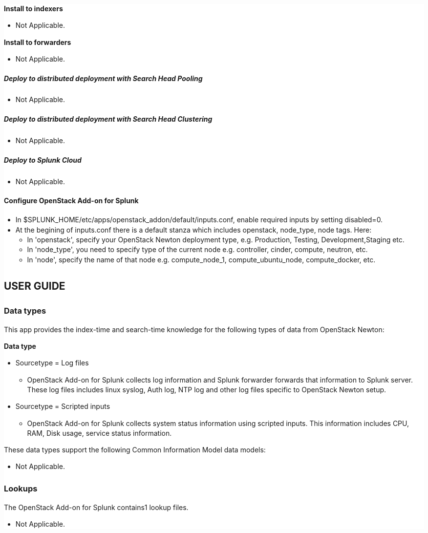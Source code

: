 **Install to indexers**

- Not Applicable.

**Install to forwarders**

- Not Applicable.

##### Deploy to distributed deployment with Search Head Pooling
- Not Applicable.

##### Deploy to distributed deployment with Search Head Clustering
- Not Applicable.

##### Deploy to Splunk Cloud
- Not Applicable.

#### Configure OpenStack Add-on for Splunk

- In $SPLUNK_HOME/etc/apps/openstack_addon/default/inputs.conf, enable required inputs by setting disabled=0.
- At the begining of inputs.conf there is a default stanza which includes openstack, node_type, node tags. Here:
  - In 'openstack', specify your OpenStack Newton deployment type, e.g. Production, Testing, Development,Staging etc.
  - In 'node_type', you need to specify type of the current node e.g. controller, cinder, compute, neutron, etc.
  - In 'node', specify the name of that node e.g. compute_node_1, compute_ubuntu_node, compute_docker, etc.

## USER GUIDE

### Data types

This app provides the index-time and search-time knowledge for the following types of data from OpenStack Newton:

**Data type**

- Sourcetype = Log files
  - OpenStack Add-on for Splunk collects log information and Splunk forwarder forwards that information to Splunk server. These log files includes linux syslog, Auth log, NTP log and other log files specific to OpenStack Newton setup.

- Sourcetype = Scripted inputs
  - OpenStack Add-on for Splunk collects system status information using scripted inputs. This information includes CPU, RAM, Disk usage, service status information.


These data types support the following Common Information Model data models:

- Not Applicable.

### Lookups

The OpenStack Add-on for Splunk contains1 lookup files.

- Not Applicable.